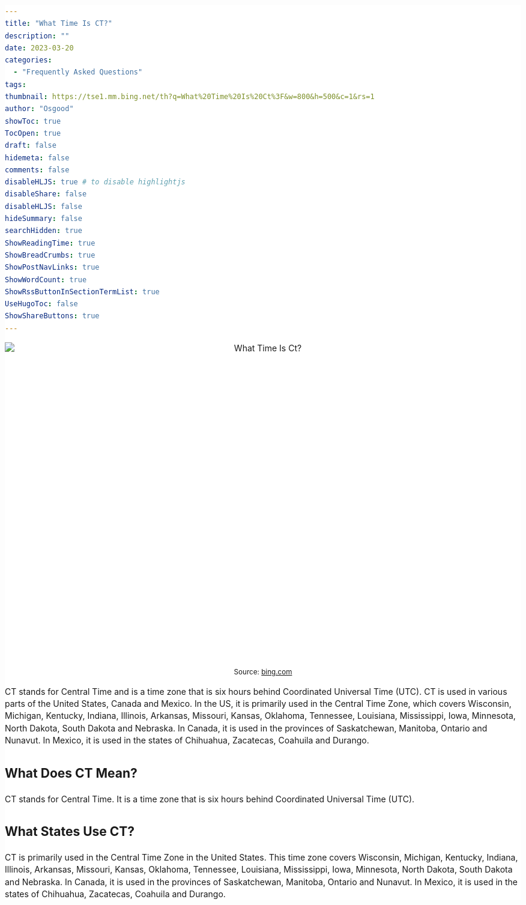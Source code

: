 ```yaml
---
title: "What Time Is CT?"
description: ""
date: 2023-03-20
categories:
  - "Frequently Asked Questions" 
tags: 
thumbnail: https://tse1.mm.bing.net/th?q=What%20Time%20Is%20Ct%3F&w=800&h=500&c=1&rs=1
author: "Osgood"
showToc: true
TocOpen: true
draft: false
hidemeta: false
comments: false
disableHLJS: true # to disable highlightjs
disableShare: false
disableHLJS: false
hideSummary: false
searchHidden: true
ShowReadingTime: true
ShowBreadCrumbs: true
ShowPostNavLinks: true
ShowWordCount: true
ShowRssButtonInSectionTermList: true
UseHugoToc: false
ShowShareButtons: true
---
```


<center>
	<img src="https://tse1.mm.bing.net/th?q=What%20Time%20Is%20Ct%3F&w=800&h=500&c=1&rs=1" alt="What Time Is Ct?" width="800" height="500" style="display: block; width: 100%; height: auto">
	<small>Source: <a href="https://www.bing.com" rel="nofollow">bing.com</a></small>
</center>

<p>CT stands for Central Time and is a time zone that is six hours behind Coordinated Universal Time (UTC). CT is used in various parts of the United States, Canada and Mexico. In the US, it is primarily used in the Central Time Zone, which covers Wisconsin, Michigan, Kentucky, Indiana, Illinois, Arkansas, Missouri, Kansas, Oklahoma, Tennessee, Louisiana, Mississippi, Iowa, Minnesota, North Dakota, South Dakota and Nebraska. In Canada, it is used in the provinces of Saskatchewan, Manitoba, Ontario and Nunavut. In Mexico, it is used in the states of Chihuahua, Zacatecas, Coahuila and Durango. </p>

<h2>What Does CT Mean?</h2>

<p>CT stands for Central Time. It is a time zone that is six hours behind Coordinated Universal Time (UTC). </p>

<h2>What States Use CT? </h2>

<p>CT is primarily used in the Central Time Zone in the United States. This time zone covers Wisconsin, Michigan, Kentucky, Indiana, Illinois, Arkansas, Missouri, Kansas, Oklahoma, Tennessee, Louisiana, Mississippi, Iowa, Minnesota, North Dakota, South Dakota and Nebraska. In Canada, it is used in the provinces of Saskatchewan, Manitoba, Ontario and Nunavut. In Mexico, it is used in the states of Chihuahua, Zacatecas, Coahuila and Durango.</p>
